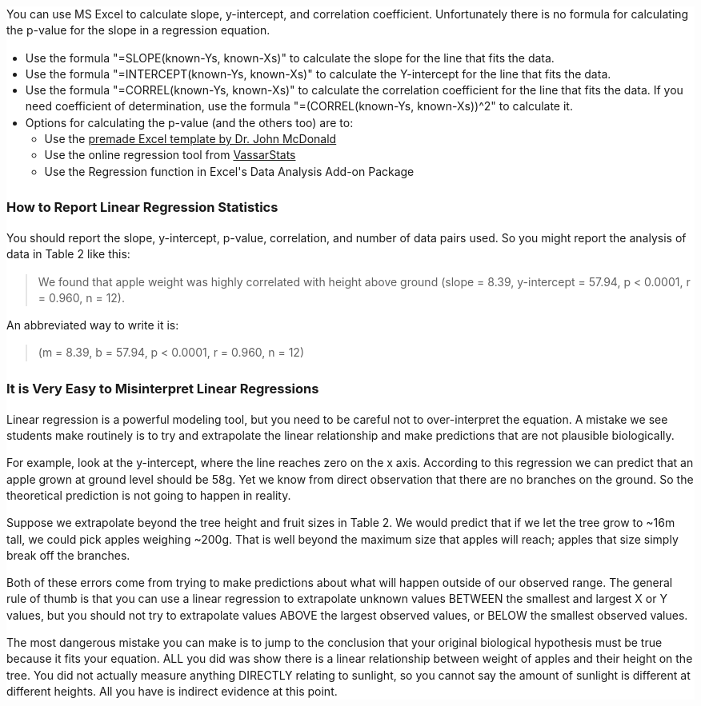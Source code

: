 You can use MS Excel to calculate slope, y-intercept, and correlation coefficient. Unfortunately there is no formula for calculating the p-value for the slope in a regression equation. 

* Use the formula "=SLOPE(known-Ys, known-Xs)" to calculate the slope for the line that fits the data.
* Use the formula "=INTERCEPT(known-Ys, known-Xs)" to calculate the Y-intercept for the line that fits the data.
* Use the formula "=CORREL(known-Ys, known-Xs)" to calculate the correlation coefficient for the line that fits the data. If you need coefficient of determination, use the formula "=(CORREL(known-Ys, known-Xs))^2" to calculate it.
* Options for calculating the p-value (and the others too) are to:
    + Use the [premade Excel template by Dr. John McDonald](http://www.biostathandbook.com/regression.xls)
    + Use the online regression tool from [VassarStats](http://vassarstats.net/corr_stats.html)
    + Use the Regression function in Excel's Data Analysis Add-on Package


### How to Report Linear Regression Statistics

You should report the slope, y-intercept, p-value, correlation, and number of data pairs used. So you might report the analysis of data in Table 2 like this:

> We found that apple weight was highly correlated with height above ground (slope = 8.39, y-intercept = 57.94, p < 0.0001, r = 0.960, n = 12). 

An abbreviated way to write it is:

> (m = 8.39, b = 57.94, p < 0.0001, r = 0.960, n = 12)


### It is Very Easy to Misinterpret Linear Regressions

Linear regression is a powerful modeling tool, but you need to be careful not to over-interpret the equation. A mistake we see students make routinely is to try and extrapolate the linear relationship and make predictions that are not plausible biologically. 

For example, look at the y-intercept, where the line reaches zero on the x axis. According to this regression we can predict that an apple grown at ground level should be 58g. Yet we know from direct observation that there are no branches on the ground. So the theoretical prediction is not going to happen in reality.  

Suppose we extrapolate beyond the tree height and fruit sizes in Table 2. We would predict that if we let the tree grow to ~16m tall, we could pick apples weighing ~200g. That is well beyond the maximum size that apples will reach; apples that size simply break off the branches. 

Both of these errors come from trying to make predictions about what will happen outside of our observed range. The general rule of thumb is that you can use a linear regression to extrapolate unknown values BETWEEN the smallest and largest X or Y values, but you should not try to extrapolate values ABOVE the largest observed values, or BELOW the smallest observed values.

The most dangerous mistake you can make is to jump to the conclusion that your original biological hypothesis must be true because it fits your equation. ALL you did was show there is a linear relationship between weight of apples and their height on the tree. You did not actually measure anything DIRECTLY relating to sunlight, so you cannot say the amount of sunlight is different at different heights. All you have is indirect evidence at this point. 
